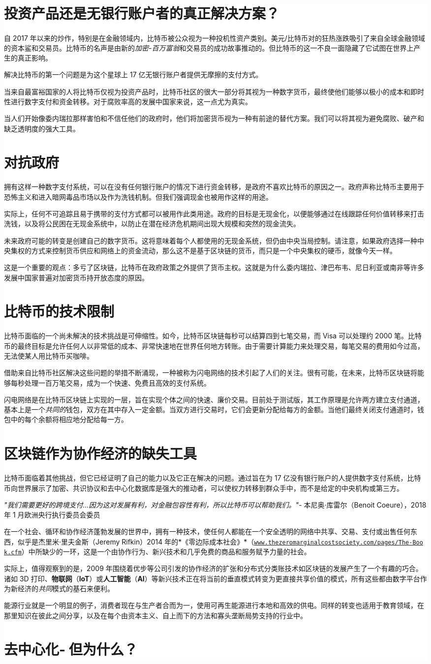 # 投资产品还是无银行账户者的真正解决方案？

自 2017 年以来的炒作，特别是在金融领域内，比特币被公众视为一种投机性资产类别。美元/比特币对的狂热涨跌吸引了来自全球金融领域的资本鲨和交易员。比特币的名声是由新的*加密*-*百万富翁*和交易员的成功故事推动的。但比特币的这一不良一面隐藏了它试图在世界上产生的真正影响。

解决比特币的第一个问题是为这个星球上 17 亿无银行账户者提供无摩擦的支付方式。

当来自最富裕国家的人将比特币仅视为投资产品时，比特币社区的很大一部分将其视为一种数字货币，最终使他们能够以极小的成本和即时性进行数字支付和资金转移。对于腐败率高的发展中国家来说，这一点尤为真实。

当人们开始像委内瑞拉那样害怕和不信任他们的政府时，他们将加密货币视为一种有前途的替代方案。我们可以将其视为避免腐败、破产和缺乏透明度的强大工具。

# 对抗政府

拥有这样一种数字支付系统，可以在没有任何银行账户的情况下进行资金转移，是政府不喜欢比特币的原因之一。政府声称比特币主要用于恐怖主义和进入暗网毒品市场以及作为洗钱机制。但我们强调现金也被用作这样的用途。

实际上，任何不可追踪且易于携带的支付方式都可以被用作此类用途。政府的目标是无现金化，以便能够通过在线跟踪任何价值转移来打击洗钱，以及将公民困在无现金系统中，以防止在潜在经济危机期间出现大规模和突然的现金流失。

未来政府可能的转变是创建自己的数字货币。这将意味着每个人都使用的无现金系统，但仍由中央当局控制。请注意，如果政府选择一种中央集权的方式来控制货币供应和网络上的资金流动，那么这不是基于区块链的货币，而只是一个中央集权的硬币，就像今天一样。

这是一个重要的观点：多亏了区块链，比特币在政府政策之外提供了货币主权。这就是为什么委内瑞拉、津巴布韦、尼日利亚或南非等许多发展中国家普遍对加密货币持开放态度的原因。

# 比特币的技术限制

比特币面临的一个尚未解决的技术挑战是可伸缩性。如今，比特币区块链每秒可以结算四到七笔交易，而 Visa 可以处理约 2000 笔。比特币的最终目标是允许任何人以非常低的成本、非常快速地在世界任何地方转账。由于需要计算能力来处理交易，每笔交易的费用如今过高，无法使某人用比特币买咖啡。

借助来自比特币社区解决这些问题的举措不断涌现，一种被称为闪电网络的技术引起了人们的关注。很有可能，在未来，比特币区块链将能够每秒处理一百万笔交易，成为一个快速、免费且高效的支付系统。

闪电网络是在比特币区块链上实现的一层，旨在实现个体之间的快速、廉价交易。目前处于测试版，其工作原理是允许两方建立支付通道，基本上是一个*共同的*钱包，双方在其中存入一定金额。当双方进行交易时，它们会更新分配给每方的金额。当他们最终关闭支付通道时，钱包中的每个余额将相应地分配给每一方。

# 区块链作为协作经济的缺失工具

比特币面临着其他挑战，但它已经证明了自己的能力以及它正在解决的问题。通过旨在为 17 亿没有银行账户的人提供数字支付系统，比特币向世界展示了加密、共识协议和去中心化数据库是强大的推动者，可以使权力转移到群众手中，而不是给定的中央机构或第三方。

*"我们需要更好的跨境支付...因为这对发展有利，对金融包容性有利，所以比特币可以帮助我们。"*- 本尼奥·库雷尔（Benoit Coeure），2018 年 1 月欧洲央行执行委员会委员

在一个社会、循环和协作经济蓬勃发展的世界中，拥有一种技术，使任何人都能在一个安全透明的网络中共享、交易、支付或出售任何东西，似乎是杰里米·里夫金斯（Jeremy Rifkin）2014 年的*《零边际成本社会》*（[`www.thezeromarginalcostsociety.com/pages/The-Book.cfm`](http://www.thezeromarginalcostsociety.com/pages/The-Book.cfm)）中所缺少的一环，这是一个由协作行为、新兴技术和几乎免费的商品和服务赋予力量的社会。

实际上，值得观察到的是，2009 年围绕着优步等公司引发的协作经济的扩张和分布式分类账技术如区块链的发展产生了一个有趣的巧合。诸如 3D 打印、**物联网**（**IoT**）或**人工智能**（**AI**）等新兴技术正在将当前的垂直模式转变为更直接共享价值的模式，所有这些都由数字平台作为新经济的*共同*模式的基石来便利。

能源行业就是一个明显的例子，消费者现在与生产者合而为一，使用可再生能源进行本地和高效的供电。同样的转变也适用于教育领域，在那里知识在彼此之间分享，以及在每个由资本主义、自上而下的方法和寡头垄断局势支持的行业中。

# 去中心化- 但为什么？
